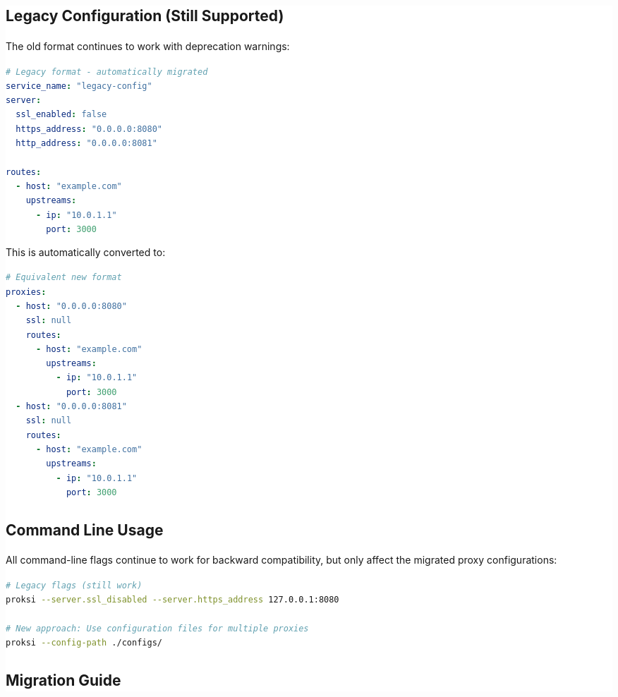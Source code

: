 ## Legacy Configuration (Still Supported)

The old format continues to work with deprecation warnings:

```yaml
# Legacy format - automatically migrated
service_name: "legacy-config"
server:
  ssl_enabled: false
  https_address: "0.0.0.0:8080"
  http_address: "0.0.0.0:8081"

routes:
  - host: "example.com"
    upstreams:
      - ip: "10.0.1.1"
        port: 3000
```

This is automatically converted to:
```yaml
# Equivalent new format
proxies:
  - host: "0.0.0.0:8080"
    ssl: null
    routes:
      - host: "example.com"
        upstreams:
          - ip: "10.0.1.1"
            port: 3000
  - host: "0.0.0.0:8081"
    ssl: null
    routes:
      - host: "example.com"
        upstreams:
          - ip: "10.0.1.1"
            port: 3000
```

## Command Line Usage

All command-line flags continue to work for backward compatibility, but only affect the migrated proxy configurations:

```bash
# Legacy flags (still work)
proksi --server.ssl_disabled --server.https_address 127.0.0.1:8080

# New approach: Use configuration files for multiple proxies
proksi --config-path ./configs/
```

## Migration Guide
